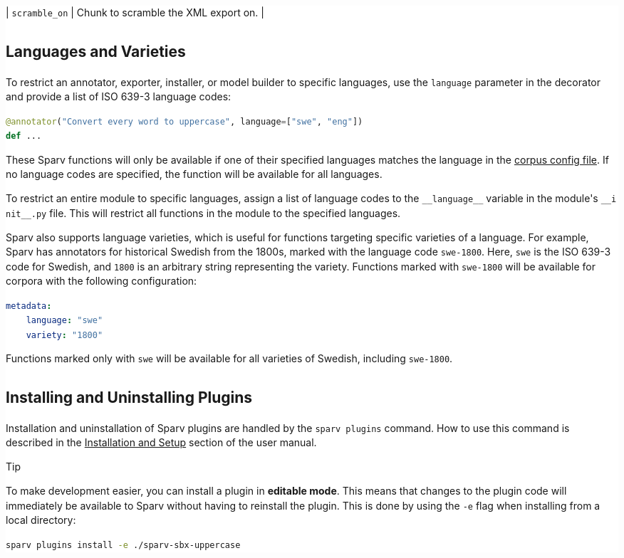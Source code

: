 | `scramble_on`             | Chunk to scramble the XML export on.                                        |

## Languages and Varieties

To restrict an annotator, exporter, installer, or model builder to specific languages, use the `language` parameter in
the decorator and provide a list of ISO 639-3 language codes:

```python
@annotator("Convert every word to uppercase", language=["swe", "eng"])
def ...
```

These Sparv functions will only be available if one of their specified languages matches the language in the [corpus
config file](../user-manual/corpus-configuration.md). If no language codes are specified, the function will be available
for all languages.

To restrict an entire module to specific languages, assign a list of language codes to the `__language__` variable in
the module's `__init__.py` file. This will restrict all functions in the module to the specified languages.

Sparv also supports language varieties, which is useful for functions targeting specific varieties of a language. For
example, Sparv has annotators for historical Swedish from the 1800s, marked with the language code `swe-1800`. Here,
`swe` is the ISO 639-3 code for Swedish, and `1800` is an arbitrary string representing the variety. Functions marked
with `swe-1800` will be available for corpora with the following configuration:

```yaml title="config.yaml"
metadata:
    language: "swe"
    variety: "1800"
```

Functions marked only with `swe` will be available for all varieties of Swedish, including `swe-1800`.

## Installing and Uninstalling Plugins

Installation and uninstallation of Sparv plugins are handled by the `sparv plugins` command. How to use this command is
described in the [Installation and Setup](../user-manual/installation-and-setup.md#installing-and-uninstalling-plugins)
section of the user manual.

> [!TIP]
>
> To make development easier, you can install a plugin in **editable mode**. This means that changes to the plugin code
> will immediately be available to Sparv without having to reinstall the plugin. This is done by using the `-e` flag
> when installing from a local directory:
>
> ```sh
> sparv plugins install -e ./sparv-sbx-uppercase
> ```

